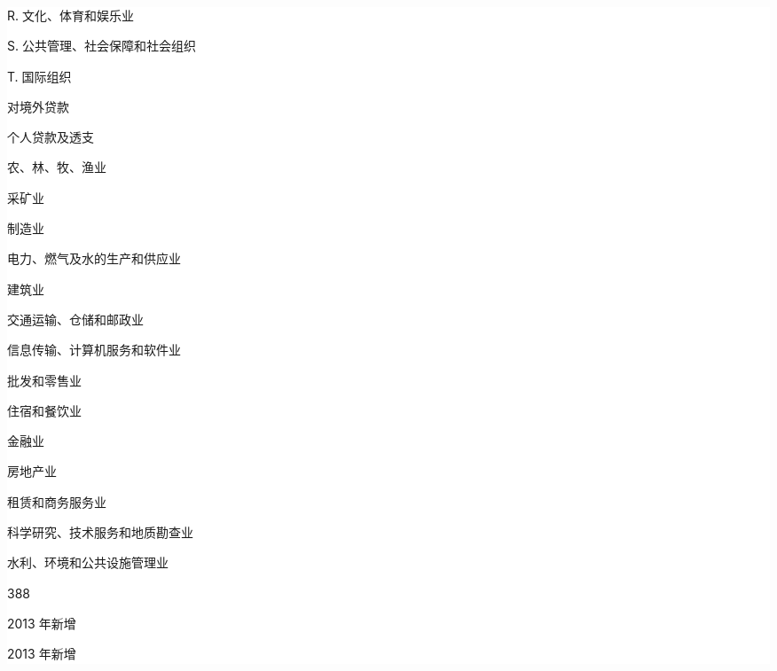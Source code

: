 R. 文化、体育和娱乐业

S. 公共管理、社会保障和社会组织

T. 国际组织

对境外贷款

个人贷款及透支

农、林、牧、渔业

采矿业

制造业

电力、燃气及水的生产和供应业

建筑业

交通运输、仓储和邮政业

信息传输、计算机服务和软件业

批发和零售业

住宿和餐饮业

金融业

房地产业

租赁和商务服务业

科学研究、技术服务和地质勘查业

水利、环境和公共设施管理业

388

2013 年新增

2013 年新增